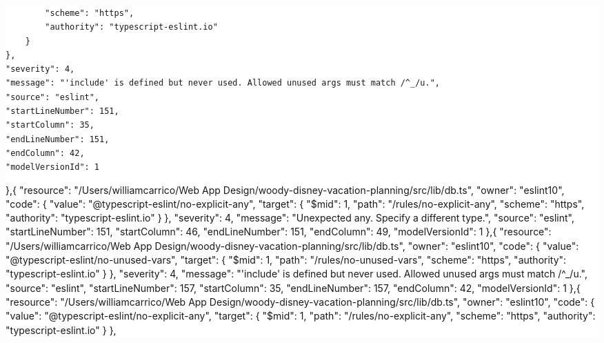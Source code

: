			"scheme": "https",
			"authority": "typescript-eslint.io"
		}
	},
	"severity": 4,
	"message": "'include' is defined but never used. Allowed unused args must match /^_/u.",
	"source": "eslint",
	"startLineNumber": 151,
	"startColumn": 35,
	"endLineNumber": 151,
	"endColumn": 42,
	"modelVersionId": 1
},{
	"resource": "/Users/williamcarrico/Web App Design/woody-disney-vacation-planning/src/lib/db.ts",
	"owner": "eslint10",
	"code": {
		"value": "@typescript-eslint/no-explicit-any",
		"target": {
			"$mid": 1,
			"path": "/rules/no-explicit-any",
			"scheme": "https",
			"authority": "typescript-eslint.io"
		}
	},
	"severity": 4,
	"message": "Unexpected any. Specify a different type.",
	"source": "eslint",
	"startLineNumber": 151,
	"startColumn": 46,
	"endLineNumber": 151,
	"endColumn": 49,
	"modelVersionId": 1
},{
	"resource": "/Users/williamcarrico/Web App Design/woody-disney-vacation-planning/src/lib/db.ts",
	"owner": "eslint10",
	"code": {
		"value": "@typescript-eslint/no-unused-vars",
		"target": {
			"$mid": 1,
			"path": "/rules/no-unused-vars",
			"scheme": "https",
			"authority": "typescript-eslint.io"
		}
	},
	"severity": 4,
	"message": "'include' is defined but never used. Allowed unused args must match /^_/u.",
	"source": "eslint",
	"startLineNumber": 157,
	"startColumn": 35,
	"endLineNumber": 157,
	"endColumn": 42,
	"modelVersionId": 1
},{
	"resource": "/Users/williamcarrico/Web App Design/woody-disney-vacation-planning/src/lib/db.ts",
	"owner": "eslint10",
	"code": {
		"value": "@typescript-eslint/no-explicit-any",
		"target": {
			"$mid": 1,
			"path": "/rules/no-explicit-any",
			"scheme": "https",
			"authority": "typescript-eslint.io"
		}
	},
